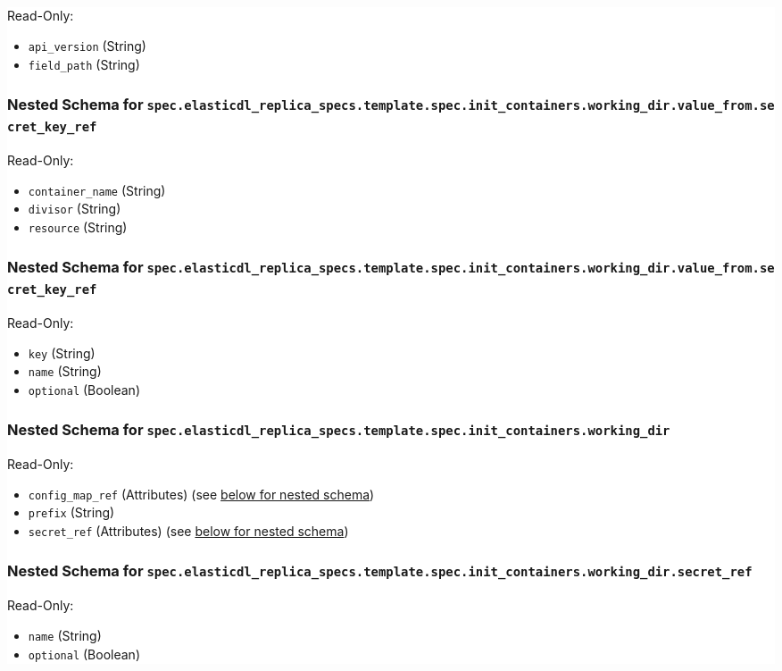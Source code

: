 Read-Only:

- `api_version` (String)
- `field_path` (String)


<a id="nestedatt--spec--elasticdl_replica_specs--template--spec--init_containers--working_dir--value_from--resource_field_ref"></a>
### Nested Schema for `spec.elasticdl_replica_specs.template.spec.init_containers.working_dir.value_from.secret_key_ref`

Read-Only:

- `container_name` (String)
- `divisor` (String)
- `resource` (String)


<a id="nestedatt--spec--elasticdl_replica_specs--template--spec--init_containers--working_dir--value_from--secret_key_ref"></a>
### Nested Schema for `spec.elasticdl_replica_specs.template.spec.init_containers.working_dir.value_from.secret_key_ref`

Read-Only:

- `key` (String)
- `name` (String)
- `optional` (Boolean)




<a id="nestedatt--spec--elasticdl_replica_specs--template--spec--init_containers--env_from"></a>
### Nested Schema for `spec.elasticdl_replica_specs.template.spec.init_containers.working_dir`

Read-Only:

- `config_map_ref` (Attributes) (see [below for nested schema](#nestedatt--spec--elasticdl_replica_specs--template--spec--init_containers--working_dir--config_map_ref))
- `prefix` (String)
- `secret_ref` (Attributes) (see [below for nested schema](#nestedatt--spec--elasticdl_replica_specs--template--spec--init_containers--working_dir--secret_ref))

<a id="nestedatt--spec--elasticdl_replica_specs--template--spec--init_containers--working_dir--config_map_ref"></a>
### Nested Schema for `spec.elasticdl_replica_specs.template.spec.init_containers.working_dir.secret_ref`

Read-Only:

- `name` (String)
- `optional` (Boolean)


